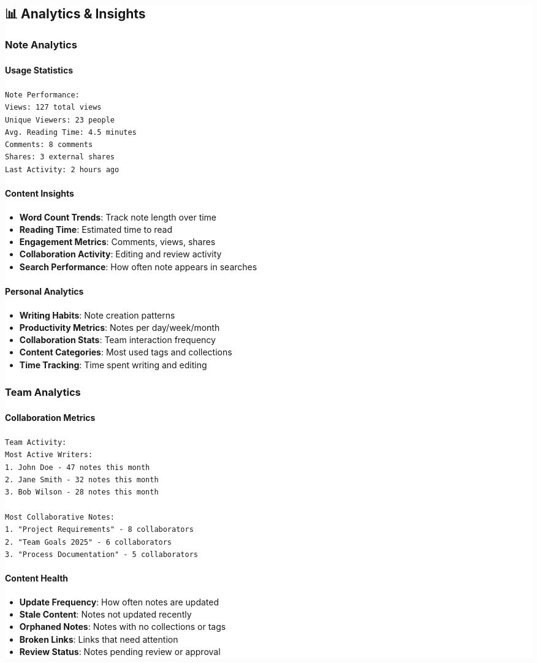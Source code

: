 ## 📊 Analytics & Insights

### Note Analytics

#### Usage Statistics
```
Note Performance:
Views: 127 total views
Unique Viewers: 23 people
Avg. Reading Time: 4.5 minutes
Comments: 8 comments
Shares: 3 external shares
Last Activity: 2 hours ago
```

#### Content Insights
- **Word Count Trends**: Track note length over time
- **Reading Time**: Estimated time to read
- **Engagement Metrics**: Comments, views, shares
- **Collaboration Activity**: Editing and review activity
- **Search Performance**: How often note appears in searches

#### Personal Analytics
- **Writing Habits**: Note creation patterns
- **Productivity Metrics**: Notes per day/week/month
- **Collaboration Stats**: Team interaction frequency
- **Content Categories**: Most used tags and collections
- **Time Tracking**: Time spent writing and editing

### Team Analytics

#### Collaboration Metrics
```
Team Activity:
Most Active Writers:
1. John Doe - 47 notes this month
2. Jane Smith - 32 notes this month
3. Bob Wilson - 28 notes this month

Most Collaborative Notes:
1. "Project Requirements" - 8 collaborators
2. "Team Goals 2025" - 6 collaborators  
3. "Process Documentation" - 5 collaborators
```

#### Content Health
- **Update Frequency**: How often notes are updated
- **Stale Content**: Notes not updated recently
- **Orphaned Notes**: Notes with no collections or tags
- **Broken Links**: Links that need attention
- **Review Status**: Notes pending review or approval
